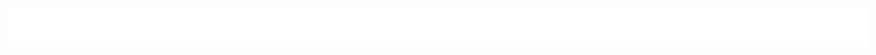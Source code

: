  # WCS **SOCIAL** 10 FINAL EXAM STUDY GUIDE **2025**

 <style>
 body {
 color: #ffffff;
 font-family: 'Segoe UI', Arial, sans-serif;
 line-height: 1.4;
 margin: 20px;
 padding: 1rem;
 }

 h1 {
 }

 h2 {
 margin-top: 2.5rem;
 }

 h3 {
 color: #ffffff;
 margin-top: 1.8rem;
 }

 h4 {
 color: #AAAAAA;
 margin-top: 1.5rem;
 margin-bottom: 0.5rem;
 }

 table {
 border-collapse: collapse;
 width: 100%;
 margin-bottom: 2rem;
 }

 th, td {
 border: 1px solid #ffffff55;
 padding: 0.75rem;
 text-align: left;
 font-size: 14px;
 vertical-align: top;
 }

 th {
 background-color: #333;
 width: 30%;
 }

 ul {
 margin-left: 20px;
 color: #ffffff;
 list-style-type: disc;
 margin-bottom: 2rem;
 }
